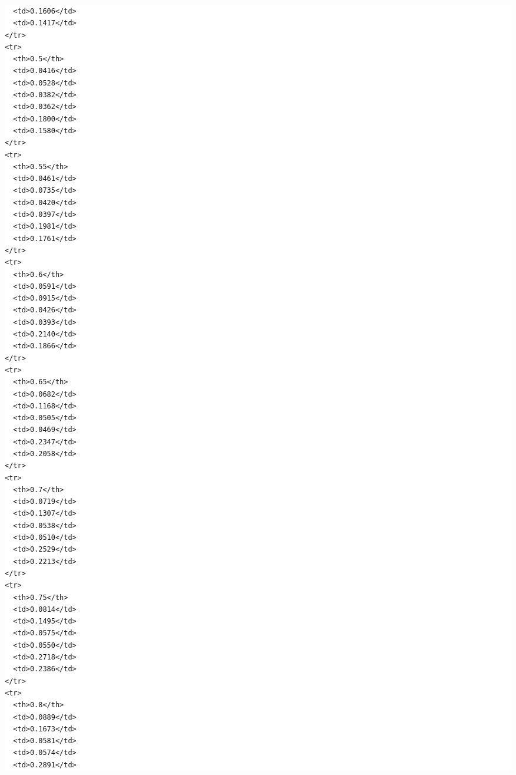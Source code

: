       <td>0.1606</td>
      <td>0.1417</td>
    </tr>
    <tr>
      <th>0.5</th>
      <td>0.0416</td>
      <td>0.0528</td>
      <td>0.0382</td>
      <td>0.0362</td>
      <td>0.1800</td>
      <td>0.1580</td>
    </tr>
    <tr>
      <th>0.55</th>
      <td>0.0461</td>
      <td>0.0735</td>
      <td>0.0420</td>
      <td>0.0397</td>
      <td>0.1981</td>
      <td>0.1761</td>
    </tr>
    <tr>
      <th>0.6</th>
      <td>0.0591</td>
      <td>0.0915</td>
      <td>0.0426</td>
      <td>0.0393</td>
      <td>0.2140</td>
      <td>0.1866</td>
    </tr>
    <tr>
      <th>0.65</th>
      <td>0.0682</td>
      <td>0.1168</td>
      <td>0.0505</td>
      <td>0.0469</td>
      <td>0.2347</td>
      <td>0.2058</td>
    </tr>
    <tr>
      <th>0.7</th>
      <td>0.0719</td>
      <td>0.1307</td>
      <td>0.0538</td>
      <td>0.0510</td>
      <td>0.2529</td>
      <td>0.2213</td>
    </tr>
    <tr>
      <th>0.75</th>
      <td>0.0814</td>
      <td>0.1495</td>
      <td>0.0575</td>
      <td>0.0550</td>
      <td>0.2718</td>
      <td>0.2386</td>
    </tr>
    <tr>
      <th>0.8</th>
      <td>0.0889</td>
      <td>0.1673</td>
      <td>0.0581</td>
      <td>0.0574</td>
      <td>0.2891</td>
